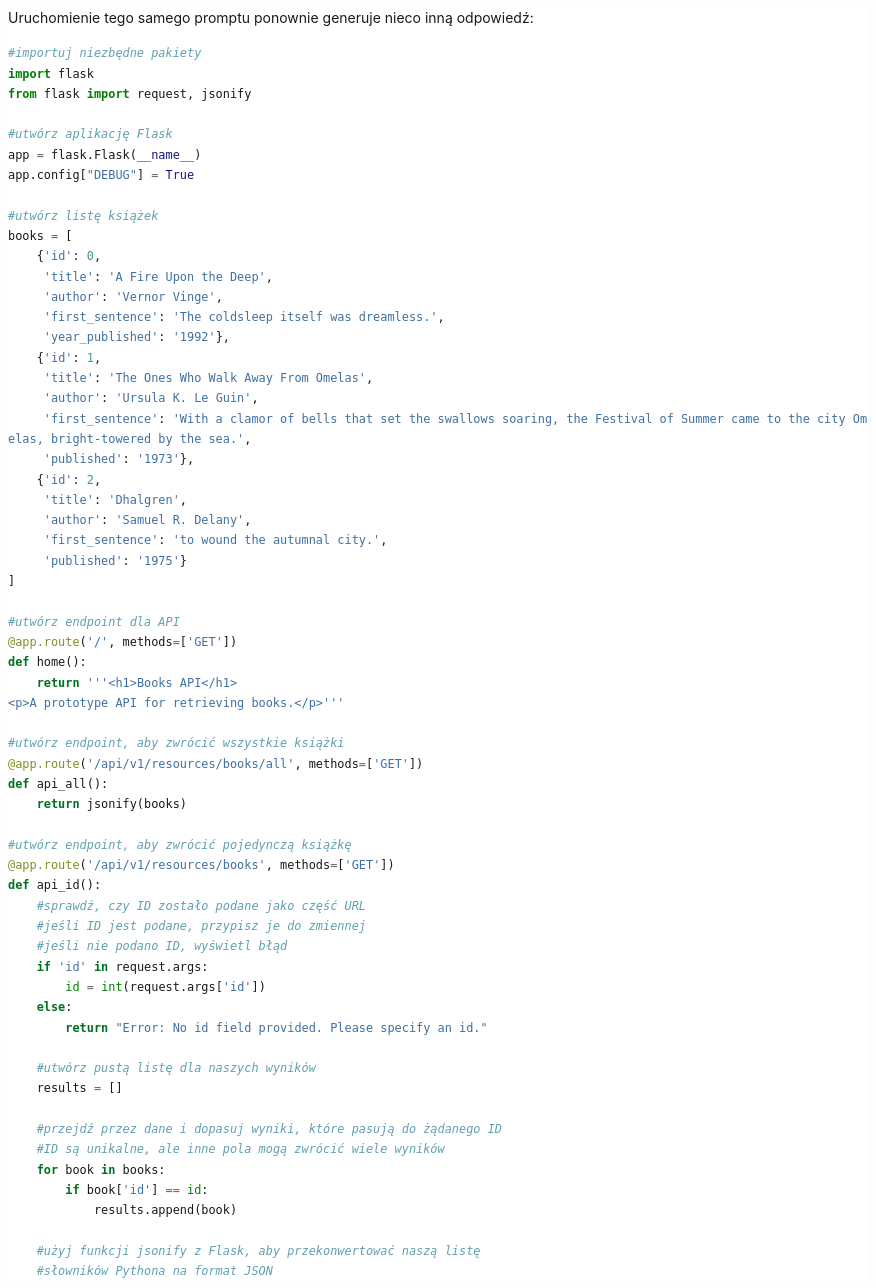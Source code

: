 Uruchomienie tego samego promptu ponownie generuje nieco inną odpowiedź:

```python
#importuj niezbędne pakiety
import flask
from flask import request, jsonify

#utwórz aplikację Flask
app = flask.Flask(__name__)
app.config["DEBUG"] = True

#utwórz listę książek
books = [
    {'id': 0,
     'title': 'A Fire Upon the Deep',
     'author': 'Vernor Vinge',
     'first_sentence': 'The coldsleep itself was dreamless.',
     'year_published': '1992'},
    {'id': 1,
     'title': 'The Ones Who Walk Away From Omelas',
     'author': 'Ursula K. Le Guin',
     'first_sentence': 'With a clamor of bells that set the swallows soaring, the Festival of Summer came to the city Omelas, bright-towered by the sea.',
     'published': '1973'},
    {'id': 2,
     'title': 'Dhalgren',
     'author': 'Samuel R. Delany',
     'first_sentence': 'to wound the autumnal city.',
     'published': '1975'}
]

#utwórz endpoint dla API
@app.route('/', methods=['GET'])
def home():
    return '''<h1>Books API</h1>
<p>A prototype API for retrieving books.</p>'''

#utwórz endpoint, aby zwrócić wszystkie książki
@app.route('/api/v1/resources/books/all', methods=['GET'])
def api_all():
    return jsonify(books)

#utwórz endpoint, aby zwrócić pojedynczą książkę
@app.route('/api/v1/resources/books', methods=['GET'])
def api_id():
    #sprawdź, czy ID zostało podane jako część URL
    #jeśli ID jest podane, przypisz je do zmiennej
    #jeśli nie podano ID, wyświetl błąd
    if 'id' in request.args:
        id = int(request.args['id'])
    else:
        return "Error: No id field provided. Please specify an id."

    #utwórz pustą listę dla naszych wyników
    results = []

    #przejdź przez dane i dopasuj wyniki, które pasują do żądanego ID
    #ID są unikalne, ale inne pola mogą zwrócić wiele wyników
    for book in books:
        if book['id'] == id:
            results.append(book)

    #użyj funkcji jsonify z Flask, aby przekonwertować naszą listę
    #słowników Pythona na format JSON
```